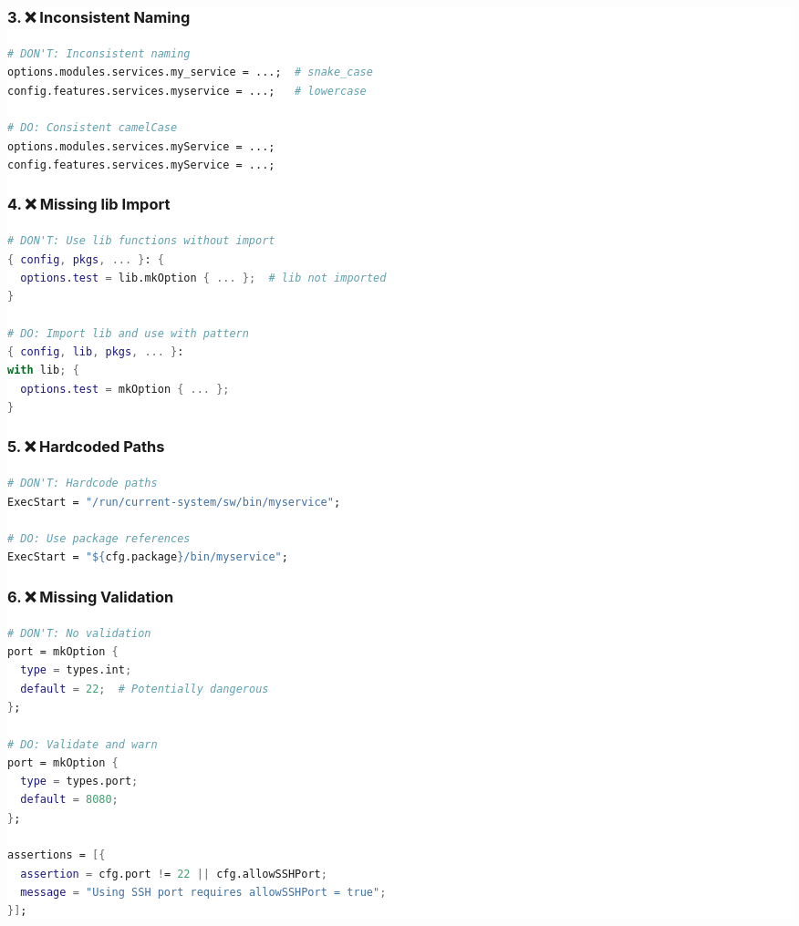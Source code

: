 ### 3. ❌ Inconsistent Naming

```nix
# DON'T: Inconsistent naming
options.modules.services.my_service = ...;  # snake_case
config.features.services.myservice = ...;   # lowercase

# DO: Consistent camelCase
options.modules.services.myService = ...;
config.features.services.myService = ...;
```

### 4. ❌ Missing lib Import

```nix
# DON'T: Use lib functions without import
{ config, pkgs, ... }: {
  options.test = lib.mkOption { ... };  # lib not imported
}

# DO: Import lib and use with pattern
{ config, lib, pkgs, ... }:
with lib; {
  options.test = mkOption { ... };
}
```

### 5. ❌ Hardcoded Paths

```nix
# DON'T: Hardcode paths
ExecStart = "/run/current-system/sw/bin/myservice";

# DO: Use package references
ExecStart = "${cfg.package}/bin/myservice";
```

### 6. ❌ Missing Validation

```nix
# DON'T: No validation
port = mkOption {
  type = types.int;
  default = 22;  # Potentially dangerous
};

# DO: Validate and warn
port = mkOption {
  type = types.port;
  default = 8080;
};

assertions = [{
  assertion = cfg.port != 22 || cfg.allowSSHPort;
  message = "Using SSH port requires allowSSHPort = true";
}];
```
